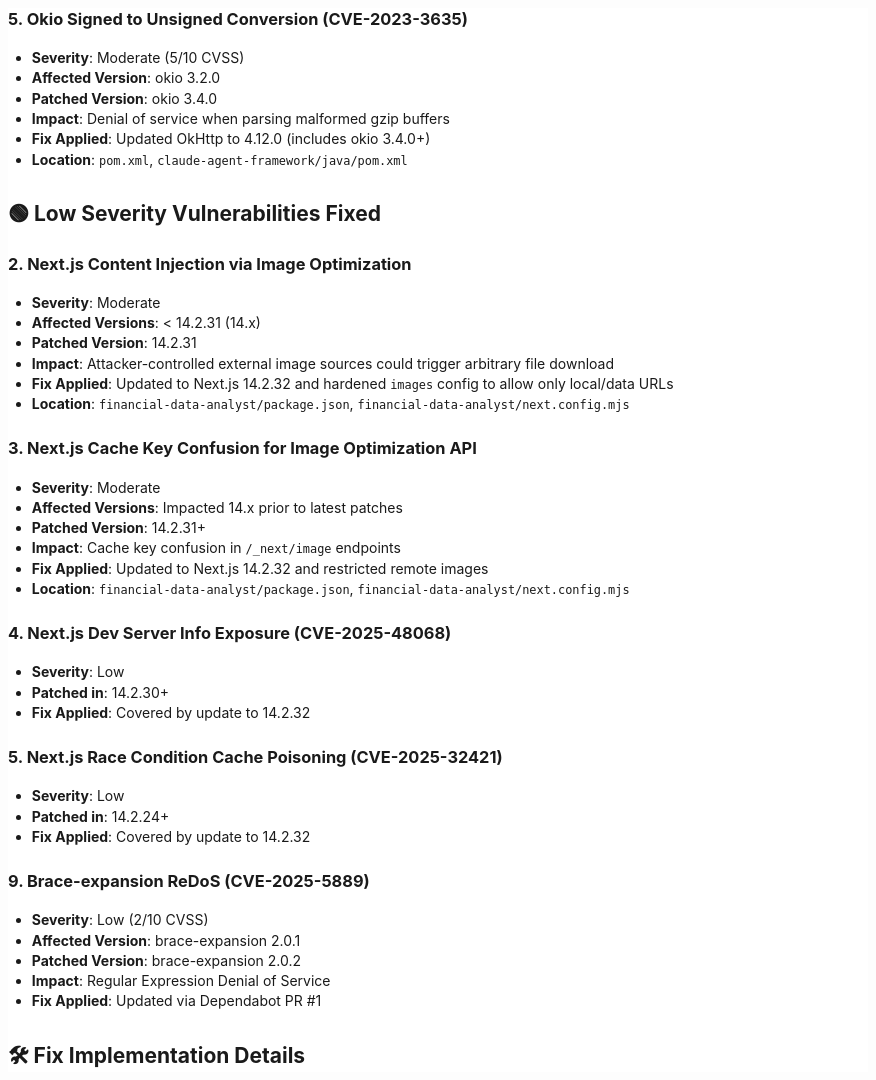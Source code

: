 ### 5. Okio Signed to Unsigned Conversion (CVE-2023-3635)
- **Severity**: Moderate (5/10 CVSS)
- **Affected Version**: okio 3.2.0
- **Patched Version**: okio 3.4.0
- **Impact**: Denial of service when parsing malformed gzip buffers
- **Fix Applied**: Updated OkHttp to 4.12.0 (includes okio 3.4.0+)
- **Location**: `pom.xml`, `claude-agent-framework/java/pom.xml`

## 🟢 Low Severity Vulnerabilities Fixed

### 2. Next.js Content Injection via Image Optimization
- **Severity**: Moderate
- **Affected Versions**: < 14.2.31 (14.x)
- **Patched Version**: 14.2.31
- **Impact**: Attacker-controlled external image sources could trigger arbitrary file download
- **Fix Applied**: Updated to Next.js 14.2.32 and hardened `images` config to allow only local/data URLs
- **Location**: `financial-data-analyst/package.json`, `financial-data-analyst/next.config.mjs`

### 3. Next.js Cache Key Confusion for Image Optimization API
- **Severity**: Moderate
- **Affected Versions**: Impacted 14.x prior to latest patches
- **Patched Version**: 14.2.31+
- **Impact**: Cache key confusion in `/_next/image` endpoints
- **Fix Applied**: Updated to Next.js 14.2.32 and restricted remote images
- **Location**: `financial-data-analyst/package.json`, `financial-data-analyst/next.config.mjs`

### 4. Next.js Dev Server Info Exposure (CVE-2025-48068)
- **Severity**: Low
- **Patched in**: 14.2.30+
- **Fix Applied**: Covered by update to 14.2.32

### 5. Next.js Race Condition Cache Poisoning (CVE-2025-32421)
- **Severity**: Low
- **Patched in**: 14.2.24+
- **Fix Applied**: Covered by update to 14.2.32

### 9. Brace-expansion ReDoS (CVE-2025-5889)
- **Severity**: Low (2/10 CVSS)
- **Affected Version**: brace-expansion 2.0.1
- **Patched Version**: brace-expansion 2.0.2
- **Impact**: Regular Expression Denial of Service
- **Fix Applied**: Updated via Dependabot PR #1

## 🛠️ Fix Implementation Details
